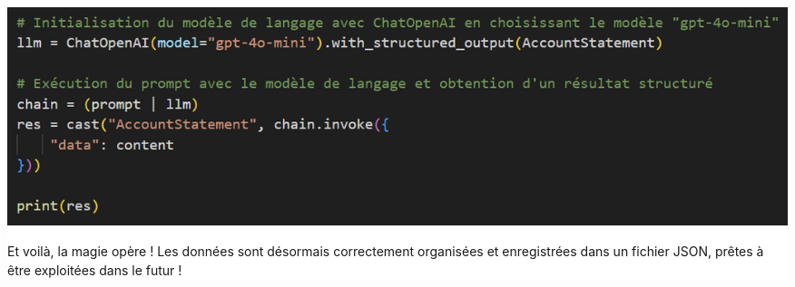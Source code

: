 ![Solde](./images/call.png "Solde")

 
Et voilà, la magie opère ! Les données sont désormais correctement organisées et enregistrées dans un fichier JSON, prêtes à être exploitées dans le futur !
